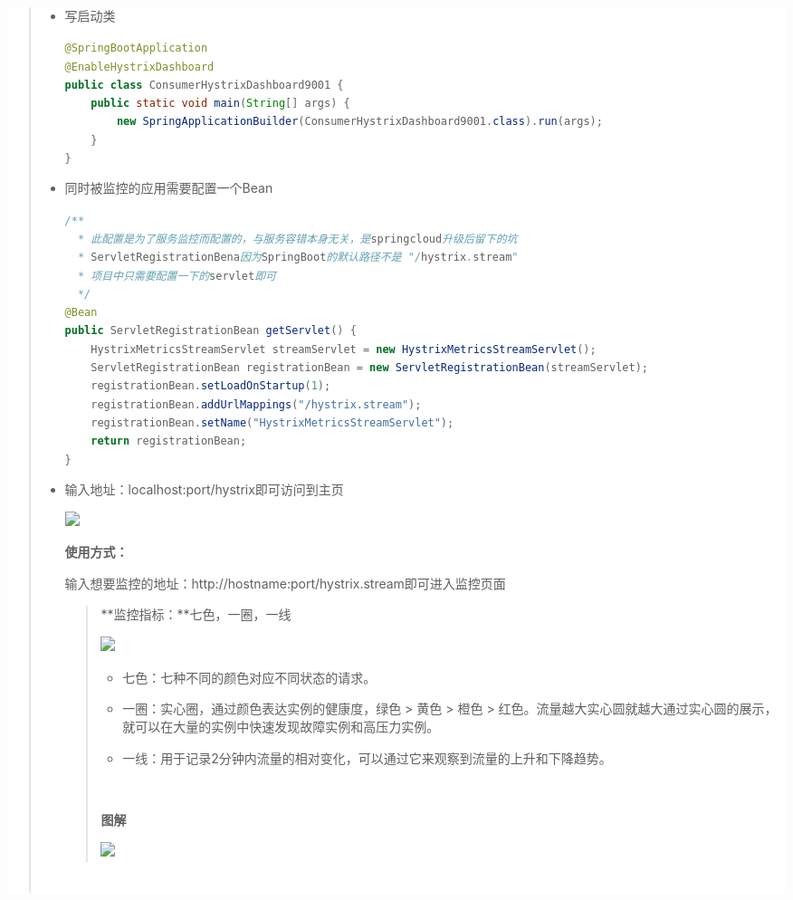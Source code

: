 > * 写启动类
>
>   ```java
>   @SpringBootApplication
>   @EnableHystrixDashboard
>   public class ConsumerHystrixDashboard9001 {
>       public static void main(String[] args) {
>           new SpringApplicationBuilder(ConsumerHystrixDashboard9001.class).run(args);
>       }
>   }
>   ```
>
> * 同时被监控的应用需要配置一个Bean
>
>   ```java
>   /**
>     * 此配置是为了服务监控而配置的，与服务容错本身无关，是springcloud升级后留下的坑
>     * ServletRegistrationBena因为SpringBoot的默认路径不是 "/hystrix.stream"
>     * 项目中只需要配置一下的servlet即可
>     */
>   @Bean
>   public ServletRegistrationBean getServlet() {
>       HystrixMetricsStreamServlet streamServlet = new HystrixMetricsStreamServlet();
>       ServletRegistrationBean registrationBean = new ServletRegistrationBean(streamServlet);
>       registrationBean.setLoadOnStartup(1);
>       registrationBean.addUrlMappings("/hystrix.stream");
>       registrationBean.setName("HystrixMetricsStreamServlet");
>       return registrationBean;
>   }
>   ```
>
>   
>
> * 输入地址：localhost:port/hystrix即可访问到主页
>
>   ![](https://kingwait-note.oss-cn-chengdu.aliyuncs.com/20201130172253.png)
>
>   **使用方式：**
>
>   输入想要监控的地址：http://hostname:port/hystrix.stream即可进入监控页面
>
>   > **监控指标：**七色，一圈，一线
>   >
>   > ![](https://kingwait-note.oss-cn-chengdu.aliyuncs.com/20201130190627.png)
>   >
>   > * 七色：七种不同的颜色对应不同状态的请求。
>   >
>   > * 一圈：实心圈，通过颜色表达实例的健康度，绿色 > 黄色 > 橙色 > 红色。流量越大实心圆就越大通过实心圆的展示，就可以在大量的实例中快速发现故障实例和高压力实例。
>   >
>   > * 一线：用于记录2分钟内流量的相对变化，可以通过它来观察到流量的上升和下降趋势。
>   >
>   >   ​			
>   >
>   > **图解**
>   >
>   > ![](https://kingwait-note.oss-cn-chengdu.aliyuncs.com/20201130190542.png)
>
>   
>
>   
>
>   ​	
